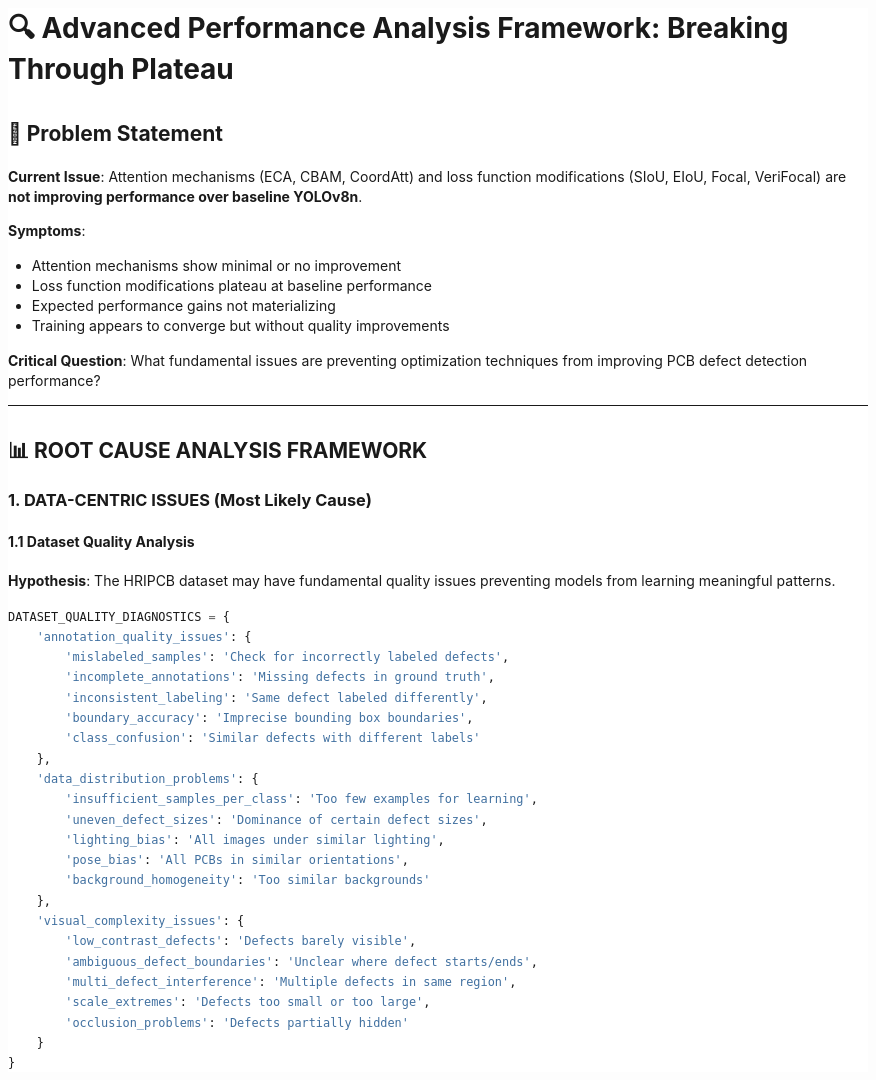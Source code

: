 # 🔍 Advanced Performance Analysis Framework: Breaking Through Plateau

## 🚨 **Problem Statement**

**Current Issue**: Attention mechanisms (ECA, CBAM, CoordAtt) and loss function modifications (SIoU, EIoU, Focal, VeriFocal) are **not improving performance over baseline YOLOv8n**.

**Symptoms**:
- Attention mechanisms show minimal or no improvement
- Loss function modifications plateau at baseline performance  
- Expected performance gains not materializing
- Training appears to converge but without quality improvements

**Critical Question**: What fundamental issues are preventing optimization techniques from improving PCB defect detection performance?

---

## 📊 **ROOT CAUSE ANALYSIS FRAMEWORK**

### **1. DATA-CENTRIC ISSUES (Most Likely Cause)**

#### **1.1 Dataset Quality Analysis**

**Hypothesis**: The HRIPCB dataset may have fundamental quality issues preventing models from learning meaningful patterns.

```python
DATASET_QUALITY_DIAGNOSTICS = {
    'annotation_quality_issues': {
        'mislabeled_samples': 'Check for incorrectly labeled defects',
        'incomplete_annotations': 'Missing defects in ground truth',
        'inconsistent_labeling': 'Same defect labeled differently',
        'boundary_accuracy': 'Imprecise bounding box boundaries',
        'class_confusion': 'Similar defects with different labels'
    },
    'data_distribution_problems': {
        'insufficient_samples_per_class': 'Too few examples for learning',
        'uneven_defect_sizes': 'Dominance of certain defect sizes',
        'lighting_bias': 'All images under similar lighting',
        'pose_bias': 'All PCBs in similar orientations',
        'background_homogeneity': 'Too similar backgrounds'
    },
    'visual_complexity_issues': {
        'low_contrast_defects': 'Defects barely visible',
        'ambiguous_defect_boundaries': 'Unclear where defect starts/ends',
        'multi_defect_interference': 'Multiple defects in same region',
        'scale_extremes': 'Defects too small or too large',
        'occlusion_problems': 'Defects partially hidden'
    }
}
```
